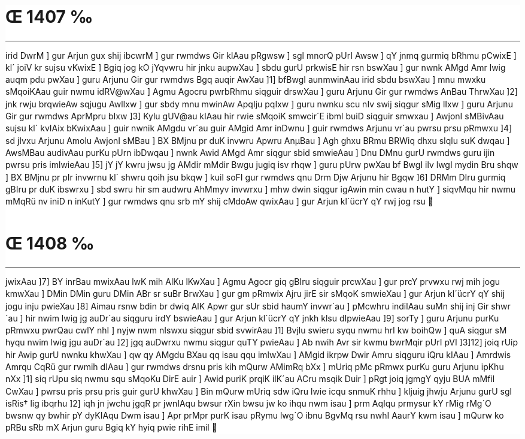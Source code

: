 # Œ 1407 ‰
---
irid DwrM ] gur Arjun gux shij ibcwrM ] gur rwmdws Gir kIAau
pRgwsw ] sgl mnorQ pUrI Awsw ] qY jnmq gurmiq bRhmu pCwixE ] kl´
joiV kr sujsu vKwixE ] Bgiq jog kO jYqvwru hir jnku aupwXau ] sbdu
gurU prkwisE hir rsn bswXau ] gur nwnk AMgd Amr lwig auqm pdu
pwXau ] guru Arjunu Gir gur rwmdws Bgq auqir AwXau ]1] bfBwgI
aunmwinAau irid sbdu bswXau ] mnu mwxku sMqoiKAau guir nwmu idRV@wXau
] Agmu Agocru pwrbRhmu siqguir drswXau ] guru Arjunu Gir gur rwmdws
AnBau ThrwXau ]2] jnk rwju brqwieAw sqjugu AwlIxw ] gur sbdy
mnu mwinAw ApqIju pqIxw ] guru nwnku scu nIv swij siqgur sMig lIxw
] guru Arjunu Gir gur rwmdws AprMpru bIxw ]3] Kylu gUV@au kIAau hir
rwie sMqoiK smwcir´E ibml buiD siqguir smwxau ] AwjonI sMBivAau sujsu
kl´ kvIAix bKwixAau ] guir nwnik AMgdu vr´au guir AMgid Amr inDwnu
] guir rwmdws Arjunu vr´au pwrsu prsu pRmwxu ]4] sd jIvxu Arjunu
Amolu AwjonI sMBau ] BX BMjnu pr duK invwru Apwru AnµBau ] Agh ghxu
BRmu BRWiq dhxu sIqlu suK dwqau ] AwsMBau audivAau purKu pUrn ibDwqau ]
nwnk Awid AMgd Amr siqgur sbid smwieAau ] Dnu DMnu gurU rwmdws
guru ijin pwrsu pris imlwieAau ]5] jY jY kwru jwsu jg AMdir mMdir
Bwgu jugiq isv rhqw ] guru pUrw pwXau bf BwgI ilv lwgI mydin Bru
shqw ] BX BMjnu pr pIr invwrnu kl´ shwru qoih jsu bkqw ] kuil soFI
gur rwmdws qnu Drm Djw Arjunu hir Bgqw ]6] DRMm DIru gurmiq gBIru
pr duK ibswrxu ] sbd swru hir sm audwru AhMmyv invwrxu ] mhw dwin
siqgur igAwin min cwau n hutY ] siqvMqu hir nwmu mMqRü nv iniD n inKutY
] gur rwmdws qnu srb mY shij cMdoAw qwixAau ] gur Arjun kl´ücrY qY
rwj jog rsu

# Œ 1408 ‰
---
jwixAau ]7] BY inrBau mwixAau lwK mih AlKu lKwXau ] Agmu Agocr
giq gBIru siqguir prcwXau ] gur prcY prvwxu rwj mih jogu kmwXau ]
DMin DMin guru DMin ABr sr suBr BrwXau ] gur gm pRmwix Ajru jirE
sir sMqoK smwieXau ] gur Arjun kl´ücrY qY shij jogu inju pwieXau ]8]
Aimau rsnw bdin br dwiq AlK Apwr gur sUr sbid haumY invwr´au ]
pMcwhru indilAau suMn shij inj Gir shwr´au ] hir nwim lwig jg
auDr´au siqguru irdY bswieAau ] gur Arjun kl´ücrY qY jnkh klsu
dIpwieAau ]9] sorTy ] guru Arjunu purKu pRmwxu pwrQau cwlY nhI ] nyjw
nwm nIswxu siqgur sbid svwirAau ]1] Bvjlu swieru syqu nwmu hrI kw
boihQw ] quA siqgur sM hyqu nwim lwig jgu auDr´au ]2] jgq auDwrxu nwmu
siqgur quTY pwieAau ] Ab nwih Avr sir kwmu bwrMqir pUrI pVI
]3]12] joiq rUip hir Awip gurU nwnku khwXau ] qw qy AMgdu BXau qq
isau qqu imlwXau ] AMgid ikrpw Dwir Amru siqguru iQru kIAau ]
Amrdwis Amrqu CqRü gur rwmih dIAau ] gur rwmdws drsnu pris kih
mQurw AMimRq bXx ] mUriq pMc pRmwx purKu guru Arjunu ipKhu nXx ]1]
siq rUpu siq nwmu squ sMqoKu DirE auir ] Awid puriK prqiK ilK´au ACru
msqik Duir ] pRgt joiq jgmgY qyju BUA mMfil CwXau ] pwrsu pris prsu
pris guir gurU khwXau ] Bin mQurw mUriq sdw iQru lwie icqu snmuK rhhu
] kljuig jhwju Arjunu gurU sgl isRis† lig ibqrhu ]2] iqh jn jwchu
jgqR pr jwnIAqu bwsur rXin bwsu jw ko ihqu nwm isau ] prm AqIqu
prmysur kY rMig rMg´O bwsnw qy bwhir pY dyKIAqu Dwm isau ] Apr prMpr
purK isau pRymu lwg´O ibnu BgvMq rsu nwhI AaurY kwm isau ] mQurw ko pRBu
sRb mX Arjun guru Bgiq kY hyiq pwie rihE imil
